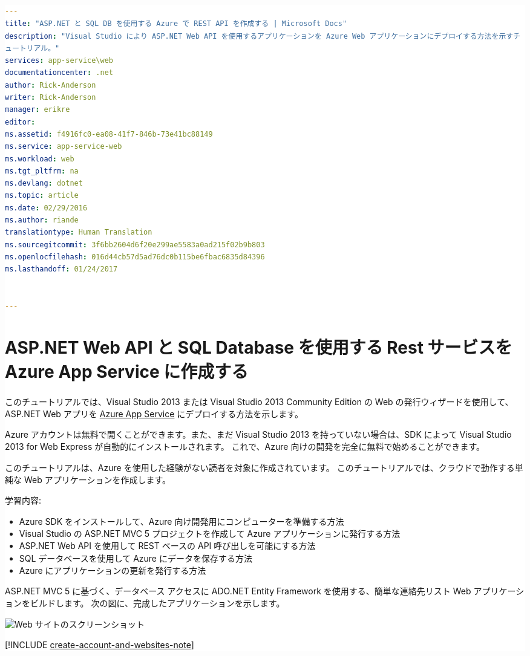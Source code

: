 ```yaml
---
title: "ASP.NET と SQL DB を使用する Azure で REST API を作成する | Microsoft Docs"
description: "Visual Studio により ASP.NET Web API を使用するアプリケーションを Azure Web アプリケーションにデプロイする方法を示すチュートリアル。"
services: app-service\web
documentationcenter: .net
author: Rick-Anderson
writer: Rick-Anderson
manager: erikre
editor: 
ms.assetid: f4916fc0-ea08-41f7-846b-73e41bc88149
ms.service: app-service-web
ms.workload: web
ms.tgt_pltfrm: na
ms.devlang: dotnet
ms.topic: article
ms.date: 02/29/2016
ms.author: riande
translationtype: Human Translation
ms.sourcegitcommit: 3f6bb2604d6f20e299ae5583a0ad215f02b9b803
ms.openlocfilehash: 016d44cb57d5ad76dc0b115be6fbac6835d84396
ms.lasthandoff: 01/24/2017


---
```

# <a name="create-a-rest-service-using-aspnet-web-api-and-sql-database-in-azure-app-service"></a>ASP.NET Web API と SQL Database を使用する Rest サービスを Azure App Service に作成する
このチュートリアルでは、Visual Studio 2013 または Visual Studio 2013 Community Edition の Web の発行ウィザードを使用して、ASP.NET Web アプリを [Azure App Service](http://go.microsoft.com/fwlink/?LinkId=529714) にデプロイする方法を示します。 

Azure アカウントは無料で開くことができます。また、まだ Visual Studio 2013 を持っていない場合は、SDK によって Visual Studio 2013 for Web Express が自動的にインストールされます。 これで、Azure 向けの開発を完全に無料で始めることができます。

このチュートリアルは、Azure を使用した経験がない読者を対象に作成されています。 このチュートリアルでは、クラウドで動作する単純な Web アプリケーションを作成します。

学習内容:

* Azure SDK をインストールして、Azure 向け開発用にコンピューターを準備する方法
* Visual Studio の ASP.NET MVC 5 プロジェクトを作成して Azure アプリケーションに発行する方法
* ASP.NET Web API を使用して REST ベースの API 呼び出しを可能にする方法
* SQL データベースを使用して Azure にデータを保存する方法
* Azure にアプリケーションの更新を発行する方法

ASP.NET MVC 5 に基づく、データベース アクセスに ADO.NET Entity Framework を使用する、簡単な連絡先リスト Web アプリケーションをビルドします。 次の図に、完成したアプリケーションを示します。

![Web サイトのスクリーンショット][intro001]

[!INCLUDE [create-account-and-websites-note](../../includes/create-account-and-websites-note.md)]


[Add an OAuth Provider]: #addOauth
[setupdbenv]: #bkmk_setupdevenv
[setupwindowsazureenv]: #bkmk_setupwindowsazure
[createapplication]: #bkmk_createmvc4app
[deployapp1]: #bkmk_deploytowindowsazure1
[adddb]: #bkmk_addadatabase
[addcontroller]: #bkmk_addcontroller
[addwebapi]: #bkmk_addwebapi
[deploy2]: #bkmk_deploydatabaseupdate
[EFCodeFirstMVCTutorial]: http://www.asp.net/mvc/tutorials/getting-started-with-ef-using-mvc/creating-an-entity-framework-data-model-for-an-asp-net-mvc-application
[dbcontext-link]: http://msdn.microsoft.com/library/system.data.entity.dbcontext(v=VS.103).aspx
[rxE]: ./media/web-sites-dotnet-rest-service-aspnet-api-sql-database/rxE.png
[rxP]: ./media/web-sites-dotnet-rest-service-aspnet-api-sql-database/rxP.png
[rx22]: ./media/web-sites-dotnet-rest-service-aspnet-api-sql-database/
[rxb2]: ./media/web-sites-dotnet-rest-service-aspnet-api-sql-database/rxb2.png
[rxz]: ./media/web-sites-dotnet-rest-service-aspnet-api-sql-database/rxz.png
[rxzz]: ./media/web-sites-dotnet-rest-service-aspnet-api-sql-database/rxzz.png
[rxz2]: ./media/web-sites-dotnet-rest-service-aspnet-api-sql-database/rxz2.png
[rxz3]: ./media/web-sites-dotnet-rest-service-aspnet-api-sql-database/rxz3.png
[rxStyle]: ./media/web-sites-dotnet-rest-service-aspnet-api-sql-database/rxStyle.png
[rxz4]: ./media/web-sites-dotnet-rest-service-aspnet-api-sql-database/rxz4.png
[rxz44]: ./media/web-sites-dotnet-rest-service-aspnet-api-sql-database/rxz44.png
[rxNewCtx]: ./media/web-sites-dotnet-rest-service-aspnet-api-sql-database/rxNewCtx.png
[rxPrevDB]: ./media/web-sites-dotnet-rest-service-aspnet-api-sql-database/rxPrevDB.png
[rxOverwrite]: ./media/web-sites-dotnet-rest-service-aspnet-api-sql-database/rxOverwrite.png
[rxPWS]: ./media/web-sites-dotnet-rest-service-aspnet-api-sql-database/rxPWS.png
[rxNewCtx]: ./media/web-sites-dotnet-rest-service-aspnet-api-sql-database/rxNewCtx.png
[rxAddApiController]: ./media/web-sites-dotnet-rest-service-aspnet-api-sql-database/rxAddApiController.png
[rxFFchrome]: ./media/web-sites-dotnet-rest-service-aspnet-api-sql-database/rxFFchrome.png
[intro001]: ./media/web-sites-dotnet-rest-service-aspnet-api-sql-database/dntutmobil-intro-finished-web-app.png
[rxCreateWSwithDB]: ./media/web-sites-dotnet-rest-service-aspnet-api-sql-database/rxCreateWSwithDB.png
[setup007]: ./media/web-sites-dotnet-rest-service-aspnet-api-sql-database/dntutmobile-setup-azure-site-004.png
[setup009]: ../Media/dntutmobile-setup-azure-site-006.png
[newapp002]: ./media/web-sites-dotnet-rest-service-aspnet-api-sql-database/dntutmobile-createapp-002.png
[newapp004]: ./media/web-sites-dotnet-rest-service-aspnet-api-sql-database/dntutmobile-createapp-004.png
[firsdeploy007]: ./media/web-sites-dotnet-rest-service-aspnet-api-sql-database/dntutmobile-deploy1-publish-005.png
[firsdeploy009]: ./media/web-sites-dotnet-rest-service-aspnet-api-sql-database/dntutmobile-deploy1-publish-007.png
[adddb001]: ./media/web-sites-dotnet-rest-service-aspnet-api-sql-database/dntutmobile-adddatabase-001.png
[adddb002]: ./media/web-sites-dotnet-rest-service-aspnet-api-sql-database/dntutmobile-adddatabase-002.png
[addcode001]: ./media/web-sites-dotnet-rest-service-aspnet-api-sql-database/dntutmobile-controller-add-context-menu.png
[addcode002]: ./media/web-sites-dotnet-rest-service-aspnet-api-sql-database/dntutmobile-controller-add-controller-dialog.png
[addcode004]: ./media/web-sites-dotnet-rest-service-aspnet-api-sql-database/dntutmobile-controller-modify-index-context.png
[addcode005]: ./media/web-sites-dotnet-rest-service-aspnet-api-sql-database/dntutmobile-controller-add-contents-context-menu.png
[addcode007]: ./media/web-sites-dotnet-rest-service-aspnet-api-sql-database/dntutmobile-controller-modify-bundleconfig-context.png
[addcode008]: ./media/web-sites-dotnet-rest-service-aspnet-api-sql-database/dntutmobile-migrations-package-manager-menu.png
[addcode009]: ./media/web-sites-dotnet-rest-service-aspnet-api-sql-database/dntutmobile-migrations-package-manager-console.png
[addwebapi004]: ./media/web-sites-dotnet-rest-service-aspnet-api-sql-database/dntutmobile-webapi-added-contact.png
[addwebapi006]: ./media/web-sites-dotnet-rest-service-aspnet-api-sql-database/dntutmobile-webapi-save-returned-contacts.png
[addwebapi007]: ./media/web-sites-dotnet-rest-service-aspnet-api-sql-database/dntutmobile-webapi-contacts-in-notepad.png
[Add XSRF Protection]: #xsrf
[WebPIAzureSdk20NetVS12]: ./media/web-sites-dotnet-rest-service-aspnet-api-sql-database/WebPIAzureSdk20NetVS12.png
[Add XSRF Protection]: #xsrf
[ImportPublishSettings]: ./media/web-sites-dotnet-rest-service-aspnet-api-sql-database/ImportPublishSettings.png
[ImportPublishProfile]: ./media/web-sites-dotnet-rest-service-aspnet-api-sql-database/ImportPublishProfile.png
[PublishVSSolution]: ./media/web-sites-dotnet-rest-service-aspnet-api-sql-database/PublishVSSolution.png
[ValidateConnection]: ./media/web-sites-dotnet-rest-service-aspnet-api-sql-database/ValidateConnection.png
[WebPIAzureSdk20NetVS12]: ./media/web-sites-dotnet-rest-service-aspnet-api-sql-database/WebPIAzureSdk20NetVS12.png
[prevent-csrf-attacks]: http://www.asp.net/web-api/overview/security/preventing-cross-site-request-forgery-(csrf)-attacks